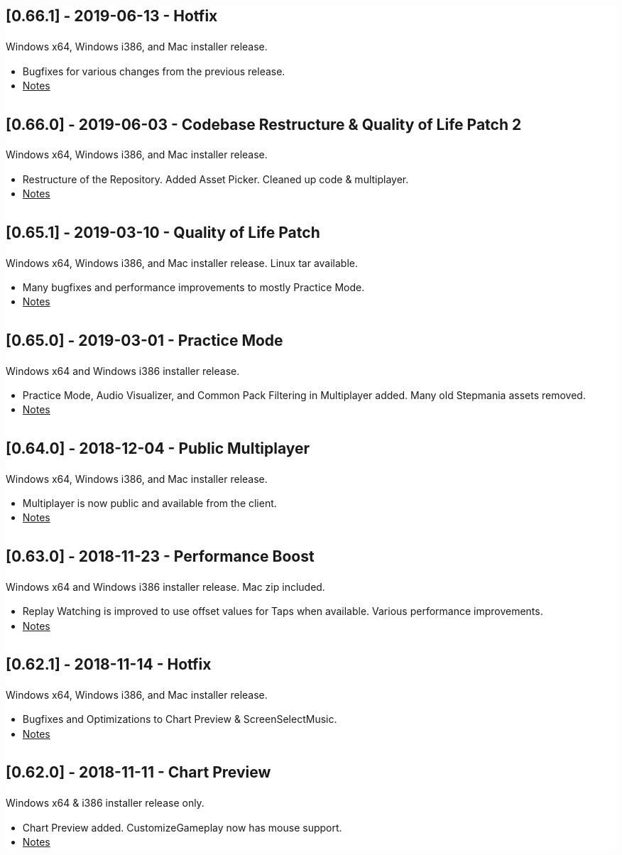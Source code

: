 ## [0.66.1] - 2019-06-13 - Hotfix

Windows x64, Windows i386, and Mac installer release.
- Bugfixes for various changes from the previous release.
- [Notes](.changelog/Release_0-66-1.md)

## [0.66.0] - 2019-06-03 - Codebase Restructure & Quality of Life Patch 2

Windows x64, Windows i386, and Mac installer release.
- Restructure of the Repository. Added Asset Picker. Cleaned up code & multiplayer.
- [Notes](.changelog/Release_0-66-0.md)
 
## [0.65.1] - 2019-03-10 - Quality of Life Patch

Windows x64, Windows i386, and Mac installer release. Linux tar available.
- Many bugfixes and performance improvements to mostly Practice Mode.
- [Notes](.changelog/Release_0-65-1.md)

## [0.65.0] - 2019-03-01 - Practice Mode

Windows x64 and Windows i386 installer release.
- Practice Mode, Audio Visualizer, and Common Pack Filtering in Multiplayer added. Many old Stepmania assets removed.
- [Notes](.changelog/Release_0-65-0.md)

## [0.64.0] - 2018-12-04 - Public Multiplayer

Windows x64, Windows i386, and Mac installer release.
- Multiplayer is now public and available from the client. 
- [Notes](.changelog/Release_0-64.md)

## [0.63.0] - 2018-11-23 - Performance Boost

Windows x64 and Windows i386 installer release. Mac zip included.
- Replay Watching is improved to use offset values for Taps when available. Various performance improvements.
- [Notes](.changelog/Release_0-63.md)

## [0.62.1] - 2018-11-14 - Hotfix

Windows x64, Windows i386, and Mac installer release.
- Bugfixes and Optimizations to Chart Preview & ScreenSelectMusic.
- [Notes](.changelog/Release_0-62-1.md)

## [0.62.0] - 2018-11-11 - Chart Preview

Windows x64 & i386 installer release only.
- Chart Preview added. CustomizeGameplay now has mouse support.
- [Notes](.changelog/Release_0-62-0.md)
